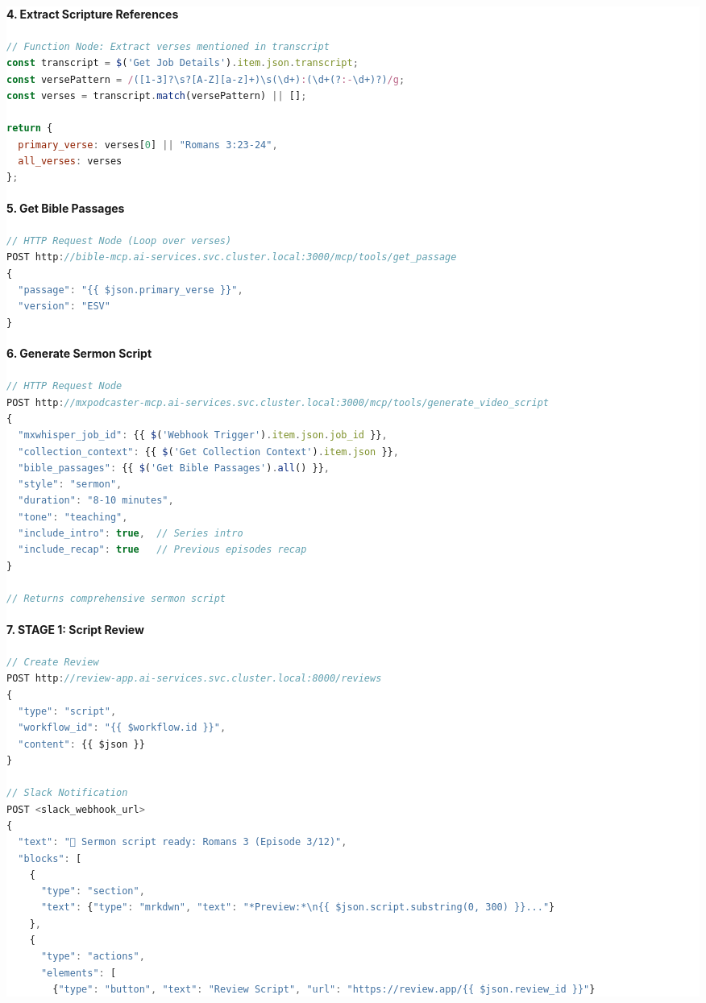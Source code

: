 #### 4. Extract Scripture References
```javascript
// Function Node: Extract verses mentioned in transcript
const transcript = $('Get Job Details').item.json.transcript;
const versePattern = /([1-3]?\s?[A-Z][a-z]+)\s(\d+):(\d+(?:-\d+)?)/g;
const verses = transcript.match(versePattern) || [];

return {
  primary_verse: verses[0] || "Romans 3:23-24",
  all_verses: verses
};
```

#### 5. Get Bible Passages
```javascript
// HTTP Request Node (Loop over verses)
POST http://bible-mcp.ai-services.svc.cluster.local:3000/mcp/tools/get_passage
{
  "passage": "{{ $json.primary_verse }}",
  "version": "ESV"
}
```

#### 6. Generate Sermon Script
```javascript
// HTTP Request Node
POST http://mxpodcaster-mcp.ai-services.svc.cluster.local:3000/mcp/tools/generate_video_script
{
  "mxwhisper_job_id": {{ $('Webhook Trigger').item.json.job_id }},
  "collection_context": {{ $('Get Collection Context').item.json }},
  "bible_passages": {{ $('Get Bible Passages').all() }},
  "style": "sermon",
  "duration": "8-10 minutes",
  "tone": "teaching",
  "include_intro": true,  // Series intro
  "include_recap": true   // Previous episodes recap
}

// Returns comprehensive sermon script
```

#### 7. STAGE 1: Script Review
```javascript
// Create Review
POST http://review-app.ai-services.svc.cluster.local:8000/reviews
{
  "type": "script",
  "workflow_id": "{{ $workflow.id }}",
  "content": {{ $json }}
}

// Slack Notification
POST <slack_webhook_url>
{
  "text": "📝 Sermon script ready: Romans 3 (Episode 3/12)",
  "blocks": [
    {
      "type": "section",
      "text": {"type": "mrkdwn", "text": "*Preview:*\n{{ $json.script.substring(0, 300) }}..."}
    },
    {
      "type": "actions",
      "elements": [
        {"type": "button", "text": "Review Script", "url": "https://review.app/{{ $json.review_id }}"}
```